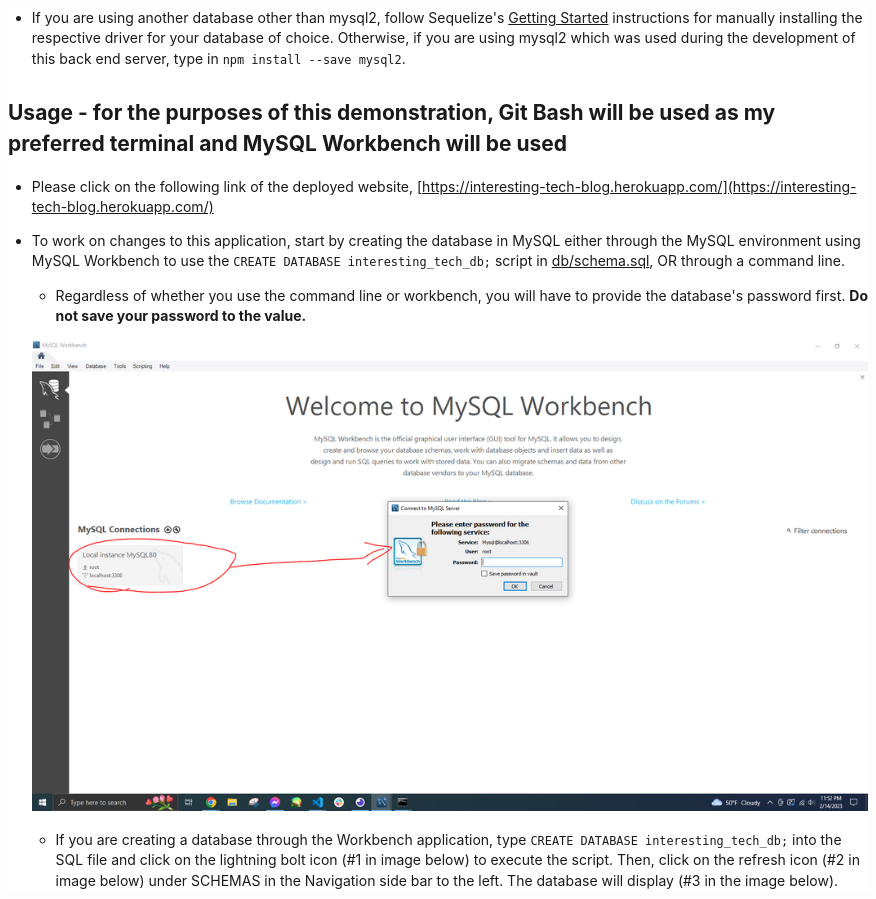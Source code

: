 * If you are using another database other than mysql2, follow Sequelize's [Getting Started](https://sequelize.org/docs/v6/getting-started/) instructions for manually installing the respective driver for your database of choice. Otherwise, if you are using mysql2 which was used during the development of this back end server, type in `npm install --save mysql2`.


## Usage - for the purposes of this demonstration, Git Bash will be used as my preferred terminal and MySQL Workbench will be used

* Please click on the following link of the deployed website, [https://interesting-tech-blog.herokuapp.com/](https://interesting-tech-blog.herokuapp.com/)

* To work on changes to this application, start by creating the database in MySQL either through the MySQL environment using MySQL Workbench to use the `CREATE DATABASE interesting_tech_db;` script in [db/schema.sql](./db/schema.sql), OR through a command line.
    
    * Regardless of whether you use the command line or workbench, you will have to provide the database's password first. **Do not save your password to the value.**

    ![Workbench Homepage](./assets/screenshots/Workbench-Home.PNG)

    * If you are creating a database through the Workbench application, type `CREATE DATABASE interesting_tech_db;` into the SQL file and click on the lightning bolt icon (#1 in image below) to execute the script. Then, click on the refresh icon (#2 in image below) under SCHEMAS in the Navigation side bar to the left. The database will display (#3 in the image below).
